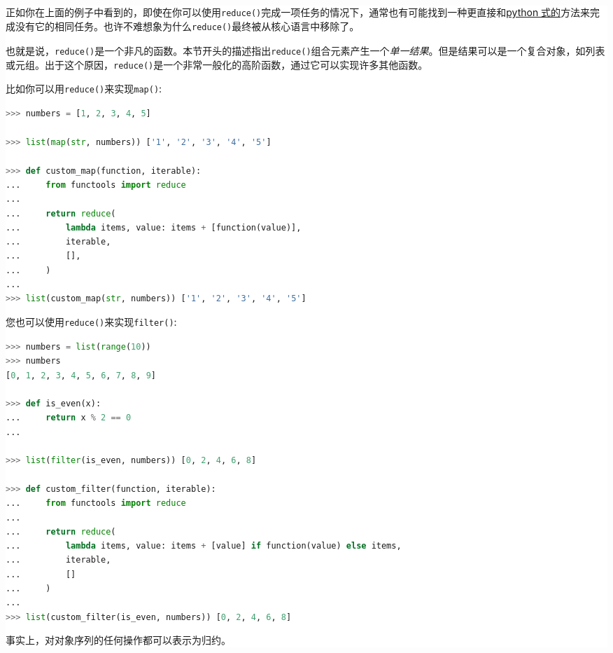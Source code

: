 正如你在上面的例子中看到的，即使在你可以使用`reduce()`完成一项任务的情况下，通常也有可能找到一种更直接和[python 式的](https://realpython.com/learning-paths/writing-pythonic-code/)方法来完成没有它的相同任务。也许不难想象为什么`reduce()`最终被从核心语言中移除了。

也就是说，`reduce()`是一个非凡的函数。本节开头的描述指出`reduce()`组合元素产生一个*单一结果*。但是结果可以是一个复合对象，如列表或元组。出于这个原因，`reduce()`是一个非常一般化的高阶函数，通过它可以实现许多其他函数。

比如你可以用`reduce()`来实现`map()`:

>>>

```py
>>> numbers = [1, 2, 3, 4, 5]

>>> list(map(str, numbers)) ['1', '2', '3', '4', '5']

>>> def custom_map(function, iterable):
...     from functools import reduce
...
...     return reduce(
...         lambda items, value: items + [function(value)],
...         iterable,
...         [],
...     )
...
>>> list(custom_map(str, numbers)) ['1', '2', '3', '4', '5']
```

您也可以使用`reduce()`来实现`filter()`:

>>>

```py
>>> numbers = list(range(10))
>>> numbers
[0, 1, 2, 3, 4, 5, 6, 7, 8, 9]

>>> def is_even(x):
...     return x % 2 == 0
...

>>> list(filter(is_even, numbers)) [0, 2, 4, 6, 8]

>>> def custom_filter(function, iterable):
...     from functools import reduce
...
...     return reduce(
...         lambda items, value: items + [value] if function(value) else items,
...         iterable,
...         []
...     )
...
>>> list(custom_filter(is_even, numbers)) [0, 2, 4, 6, 8]
```

事实上，对对象序列的任何操作都可以表示为归约。
